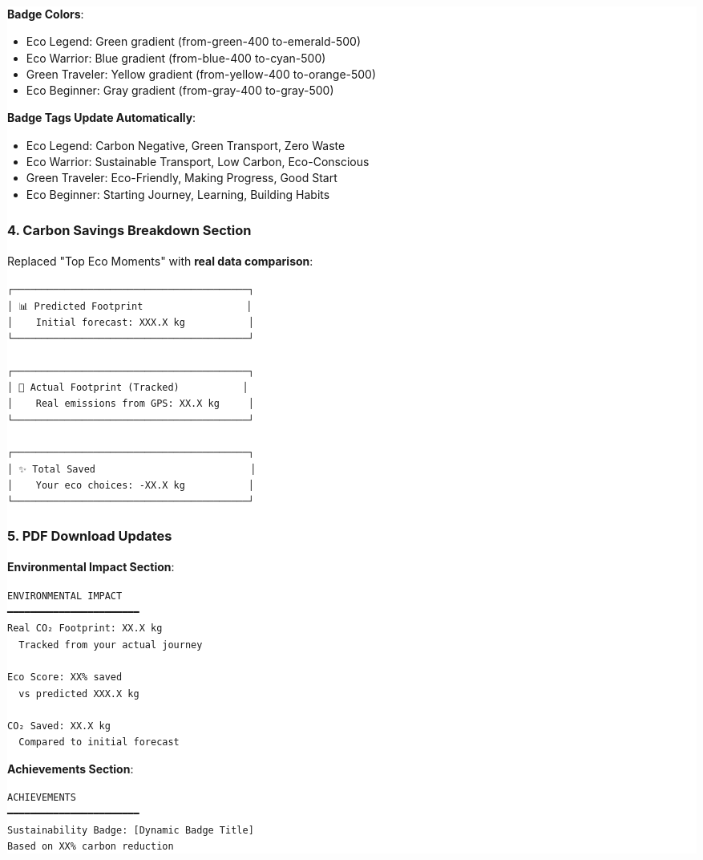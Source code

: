 **Badge Colors**:
- Eco Legend: Green gradient (from-green-400 to-emerald-500)
- Eco Warrior: Blue gradient (from-blue-400 to-cyan-500)
- Green Traveler: Yellow gradient (from-yellow-400 to-orange-500)
- Eco Beginner: Gray gradient (from-gray-400 to-gray-500)

**Badge Tags Update Automatically**:
- Eco Legend: Carbon Negative, Green Transport, Zero Waste
- Eco Warrior: Sustainable Transport, Low Carbon, Eco-Conscious
- Green Traveler: Eco-Friendly, Making Progress, Good Start
- Eco Beginner: Starting Journey, Learning, Building Habits

### **4. Carbon Savings Breakdown Section**

Replaced "Top Eco Moments" with **real data comparison**:

```
┌─────────────────────────────────────────┐
│ 📊 Predicted Footprint                  │
│    Initial forecast: XXX.X kg           │
└─────────────────────────────────────────┘

┌─────────────────────────────────────────┐
│ 📍 Actual Footprint (Tracked)           │
│    Real emissions from GPS: XX.X kg     │
└─────────────────────────────────────────┘

┌─────────────────────────────────────────┐
│ ✨ Total Saved                           │
│    Your eco choices: -XX.X kg           │
└─────────────────────────────────────────┘
```

### **5. PDF Download Updates**

**Environmental Impact Section**:
```
ENVIRONMENTAL IMPACT
━━━━━━━━━━━━━━━━━━━━━━━
Real CO₂ Footprint: XX.X kg
  Tracked from your actual journey

Eco Score: XX% saved
  vs predicted XXX.X kg

CO₂ Saved: XX.X kg
  Compared to initial forecast
```

**Achievements Section**:
```
ACHIEVEMENTS
━━━━━━━━━━━━━━━━━━━━━━━
Sustainability Badge: [Dynamic Badge Title]
Based on XX% carbon reduction
```
